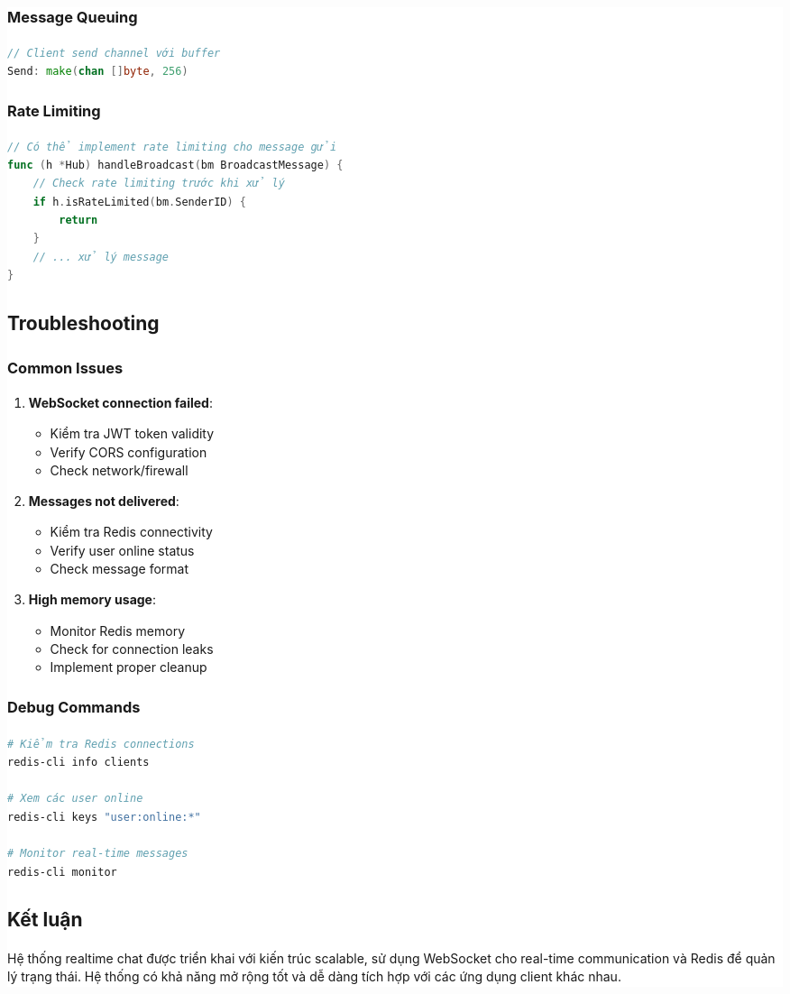 ### Message Queuing

```go
// Client send channel với buffer
Send: make(chan []byte, 256)
```

### Rate Limiting

```go
// Có thể implement rate limiting cho message gửi
func (h *Hub) handleBroadcast(bm BroadcastMessage) {
    // Check rate limiting trước khi xử lý
    if h.isRateLimited(bm.SenderID) {
        return
    }
    // ... xử lý message
}
```

## Troubleshooting

### Common Issues

1. **WebSocket connection failed**:
   - Kiểm tra JWT token validity
   - Verify CORS configuration
   - Check network/firewall

2. **Messages not delivered**:
   - Kiểm tra Redis connectivity
   - Verify user online status
   - Check message format

3. **High memory usage**:
   - Monitor Redis memory
   - Check for connection leaks
   - Implement proper cleanup

### Debug Commands

```bash
# Kiểm tra Redis connections
redis-cli info clients

# Xem các user online
redis-cli keys "user:online:*"

# Monitor real-time messages
redis-cli monitor
```

## Kết luận

Hệ thống realtime chat được triển khai với kiến trúc scalable, sử dụng WebSocket cho real-time communication và Redis để quản lý trạng thái. Hệ thống có khả năng mở rộng tốt và dễ dàng tích hợp với các ứng dụng client khác nhau.
